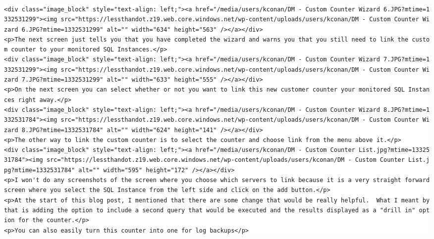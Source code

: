     <div class="image_block" style="text-align: left;"><a href="/media/users/kconan/DM - Custom Counter Wizard 6.JPG?mtime=1332531299"><img src="https://lessthandot.z19.web.core.windows.net/wp-content/uploads/users/kconan/DM - Custom Counter Wizard 6.JPG?mtime=1332531299" alt="" width="634" height="563" /></a></div>
    <p>The next screen just tells you that you have completed the wizard and warns you that you still need to link the custom counter to your monitored SQL Instances.</p>
    <div class="image_block" style="text-align: left;"><a href="/media/users/kconan/DM - Custom Counter Wizard 7.JPG?mtime=1332531299"><img src="https://lessthandot.z19.web.core.windows.net/wp-content/uploads/users/kconan/DM - Custom Counter Wizard 7.JPG?mtime=1332531299" alt="" width="633" height="555" /></a></div>
    <p>On the next screen you can select whether or not you want to link this new customer counter your monitored SQL Instances right away.</p>
    <div class="image_block" style="text-align: left;"><a href="/media/users/kconan/DM - Custom Counter Wizard 8.JPG?mtime=1332531784"><img src="https://lessthandot.z19.web.core.windows.net/wp-content/uploads/users/kconan/DM - Custom Counter Wizard 8.JPG?mtime=1332531784" alt="" width="624" height="141" /></a></div>
    <p>The other way to link the custom counter is to select the counter and choose link from the menu above it.</p>
    <div class="image_block" style="text-align: left;"><a href="/media/users/kconan/DM - Custom Counter List.jpg?mtime=1332531784"><img src="https://lessthandot.z19.web.core.windows.net/wp-content/uploads/users/kconan/DM - Custom Counter List.jpg?mtime=1332531784" alt="" width="595" height="172" /></a></div>
    <p>I won't do any screenshots of the screen where you choose which servers to link because it is a very straight forward screen where you select the SQL Instance from the left side and click on the add button.</p>
    <p>At the start of this blog post, I mentioned that there are some change that would be really helpful.  What I meant by that is adding the option to include a second query that would be executed and the results displayed as a "drill in" option for the counter.</p>
    <p>You can also easily turn this counter into one for log backups</p>